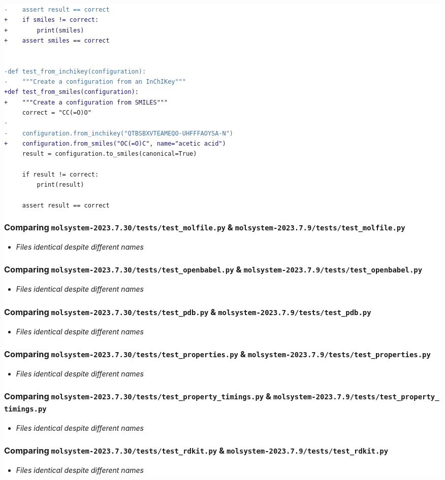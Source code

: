 ```diff
-    assert result == correct
+    if smiles != correct:
+        print(smiles)
+    assert smiles == correct
 
 
-def test_from_inchikey(configuration):
-    """Create a configuration from an InChIKey"""
+def test_from_smiles(configuration):
+    """Create a configuration from SMILES"""
     correct = "CC(=O)O"
-
-    configuration.from_inchikey("QTBSBXVTEAMEQO-UHFFFAOYSA-N")
+    configuration.from_smiles("OC(=O)C", name="acetic acid")
     result = configuration.to_smiles(canonical=True)
 
     if result != correct:
         print(result)
 
     assert result == correct
```

### Comparing `molsystem-2023.7.30/tests/test_molfile.py` & `molsystem-2023.7.9/tests/test_molfile.py`

 * *Files identical despite different names*

### Comparing `molsystem-2023.7.30/tests/test_openbabel.py` & `molsystem-2023.7.9/tests/test_openbabel.py`

 * *Files identical despite different names*

### Comparing `molsystem-2023.7.30/tests/test_pdb.py` & `molsystem-2023.7.9/tests/test_pdb.py`

 * *Files identical despite different names*

### Comparing `molsystem-2023.7.30/tests/test_properties.py` & `molsystem-2023.7.9/tests/test_properties.py`

 * *Files identical despite different names*

### Comparing `molsystem-2023.7.30/tests/test_property_timings.py` & `molsystem-2023.7.9/tests/test_property_timings.py`

 * *Files identical despite different names*

### Comparing `molsystem-2023.7.30/tests/test_rdkit.py` & `molsystem-2023.7.9/tests/test_rdkit.py`

 * *Files identical despite different names*
